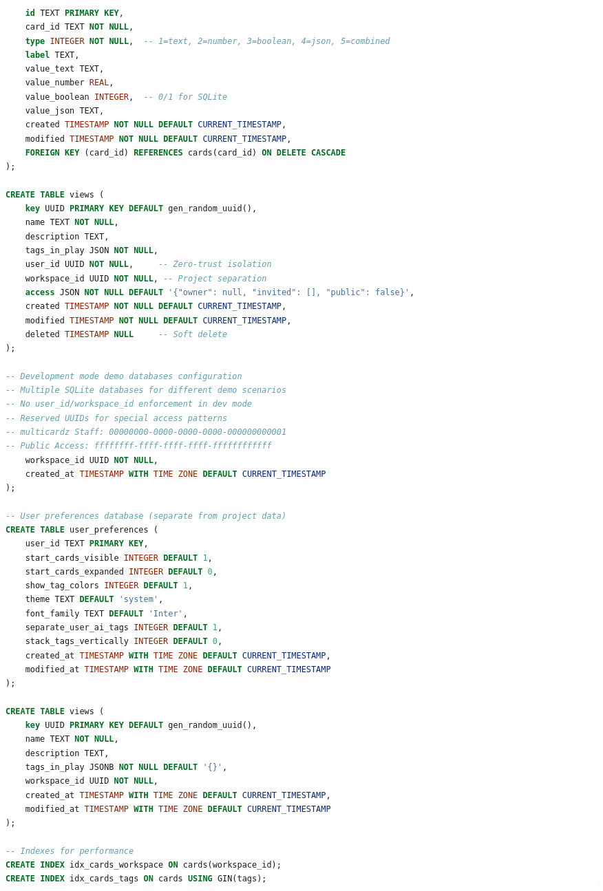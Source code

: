```sql
    id TEXT PRIMARY KEY,
    card_id TEXT NOT NULL,
    type INTEGER NOT NULL,  -- 1=text, 2=number, 3=boolean, 4=json, 5=combined
    label TEXT,
    value_text TEXT,
    value_number REAL,
    value_boolean INTEGER,  -- 0/1 for SQLite
    value_json TEXT,
    created TIMESTAMP NOT NULL DEFAULT CURRENT_TIMESTAMP,
    modified TIMESTAMP NOT NULL DEFAULT CURRENT_TIMESTAMP,
    FOREIGN KEY (card_id) REFERENCES cards(card_id) ON DELETE CASCADE
);

CREATE TABLE views (
    key UUID PRIMARY KEY DEFAULT gen_random_uuid(),
    name TEXT NOT NULL,
    description TEXT,
    tags_in_play JSON NOT NULL,
    user_id UUID NOT NULL,     -- Zero-trust isolation
    workspace_id UUID NOT NULL, -- Project separation
    access JSON NOT NULL DEFAULT '{"owner": null, "invited": [], "public": false}',
    created TIMESTAMP NOT NULL DEFAULT CURRENT_TIMESTAMP,
    modified TIMESTAMP NOT NULL DEFAULT CURRENT_TIMESTAMP,
    deleted TIMESTAMP NULL     -- Soft delete
);

-- Development mode demo databases configuration
-- Multiple SQLite databases for different demo scenarios
-- No user_id/workspace_id enforcement in dev mode
-- Reserved UUIDs for special access patterns
-- multicardz Staff: 00000000-0000-0000-0000-000000000001
-- Public Access: ffffffff-ffff-ffff-ffff-ffffffffffff
    workspace_id UUID NOT NULL,
    created_at TIMESTAMP WITH TIME ZONE DEFAULT CURRENT_TIMESTAMP
);

-- User preferences database (separate from project data)
CREATE TABLE user_preferences (
    user_id TEXT PRIMARY KEY,
    start_cards_visible INTEGER DEFAULT 1,
    start_cards_expanded INTEGER DEFAULT 0,
    show_tag_colors INTEGER DEFAULT 1,
    theme TEXT DEFAULT 'system',
    font_family TEXT DEFAULT 'Inter',
    separate_user_ai_tags INTEGER DEFAULT 1,
    stack_tags_vertically INTEGER DEFAULT 0,
    created_at TIMESTAMP WITH TIME ZONE DEFAULT CURRENT_TIMESTAMP,
    modified_at TIMESTAMP WITH TIME ZONE DEFAULT CURRENT_TIMESTAMP
);

CREATE TABLE views (
    key UUID PRIMARY KEY DEFAULT gen_random_uuid(),
    name TEXT NOT NULL,
    description TEXT,
    tags_in_play JSONB NOT NULL DEFAULT '{}',
    workspace_id UUID NOT NULL,
    created_at TIMESTAMP WITH TIME ZONE DEFAULT CURRENT_TIMESTAMP,
    modified_at TIMESTAMP WITH TIME ZONE DEFAULT CURRENT_TIMESTAMP
);

-- Indexes for performance
CREATE INDEX idx_cards_workspace ON cards(workspace_id);
CREATE INDEX idx_cards_tags ON cards USING GIN(tags);
```